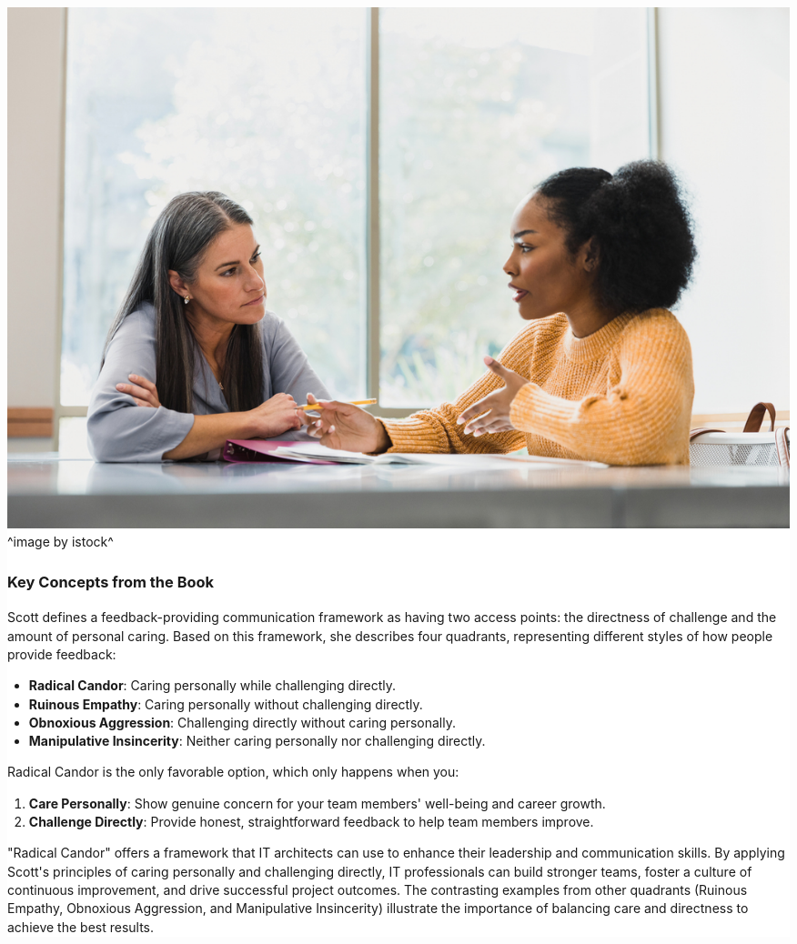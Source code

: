 ![](assets/images/iStock-1383890701.jpg)
^image by istock^

### Key Concepts from the Book

Scott defines a feedback-providing communication framework as having two access points: the directness of challenge and the amount of personal caring. Based on this framework, she describes four quadrants, representing different styles of how people provide feedback:

- **Radical Candor**: Caring personally while challenging directly.
- **Ruinous Empathy**: Caring personally without challenging directly.
- **Obnoxious Aggression**: Challenging directly without caring personally.
- **Manipulative Insincerity**: Neither caring personally nor challenging directly.

Radical Candor is the only favorable option, which only happens when you:
1. **Care Personally**: Show genuine concern for your team members' well-being and career growth.
2. **Challenge Directly**: Provide honest, straightforward feedback to help team members improve.

"Radical Candor" offers a framework that IT architects can use to enhance their leadership and communication skills. By applying Scott's principles of caring personally and challenging directly, IT professionals can build stronger teams, foster a culture of continuous improvement, and drive successful project outcomes. The contrasting examples from other quadrants (Ruinous Empathy, Obnoxious Aggression, and Manipulative Insincerity) illustrate the importance of balancing care and directness to achieve the best results.
